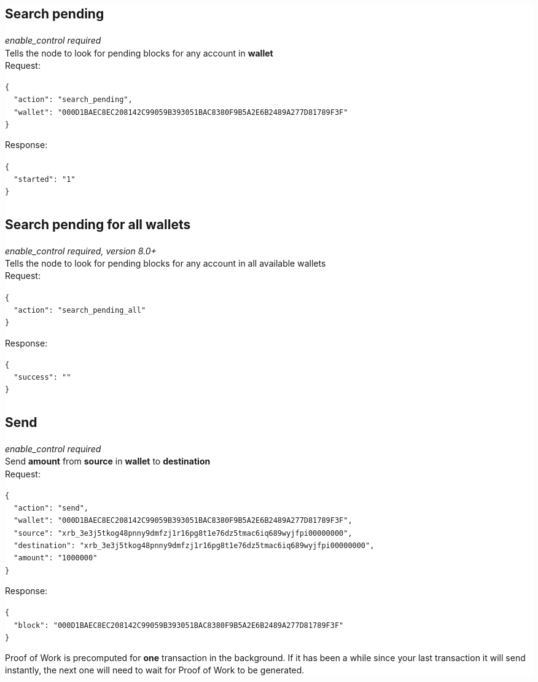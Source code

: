 
## Search pending  
_enable_control required_  
Tells the node to look for pending blocks for any account in **wallet**  
Request:  
```
{  
  "action": "search_pending",  
  "wallet": "000D1BAEC8EC208142C99059B393051BAC8380F9B5A2E6B2489A277D81789F3F"
}
```  
Response:  
```
{
  "started": "1"  
}
```


## Search pending for all wallets  
_enable_control required, version 8.0+_  
Tells the node to look for pending blocks for any account in all available wallets  
Request:  
```
{  
  "action": "search_pending_all"
}
```  
Response:  
```
{
  "success": ""  
}
```

## Send  
_enable_control required_  
Send **amount** from **source** in **wallet** to **destination**  
Request:  
```
{  
  "action": "send",  
  "wallet": "000D1BAEC8EC208142C99059B393051BAC8380F9B5A2E6B2489A277D81789F3F",  
  "source": "xrb_3e3j5tkog48pnny9dmfzj1r16pg8t1e76dz5tmac6iq689wyjfpi00000000",  
  "destination": "xrb_3e3j5tkog48pnny9dmfzj1r16pg8t1e76dz5tmac6iq689wyjfpi00000000",
  "amount": "1000000"  
}
```  
Response:  
```
{  
  "block": "000D1BAEC8EC208142C99059B393051BAC8380F9B5A2E6B2489A277D81789F3F"  
}
```
Proof of Work is precomputed for **one** transaction in the background.  If it has been a while since your last transaction it will send instantly, the next one will need to wait for Proof of Work to be generated.
